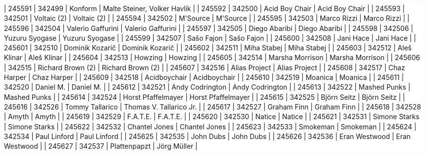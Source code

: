 | 245591 | 342499 | Konform | Malte Steiner, Volker Havlik |
| 245592 | 342500 | Acid Boy Chair | Acid Boy Chair |
| 245593 | 342501 | Voltaic (2) | Voltaic (2) |
| 245594 | 342502 | M'Source | M'Source |
| 245595 | 342503 | Marco Rizzi | Marco Rizzi |
| 245596 | 342504 | Valerio Gaffurini | Valerio Gaffurini |
| 245597 | 342505 | Diego Abaribi | Diego Abaribi |
| 245598 | 342506 | Yuzuru Syogase | Yuzuru Syogase |
| 245599 | 342507 | Sašo Fajon | Sašo Fajon |
| 245600 | 342508 | Jani Hace | Jani Hace |
| 245601 | 342510 | Dominik Kozarič | Dominik Kozarič |
| 245602 | 342511 | Miha Stabej | Miha Stabej |
| 245603 | 342512 | Aleš Klinar | Aleš Klinar |
| 245604 | 342513 | Howzing | Howzing |
| 245605 | 342514 | Marsha Morrison | Marsha Morrison |
| 245606 | 342515 | Richard Brown (2) | Richard Brown (2) |
| 245607 | 342516 | Alias Project | Alias Project |
| 245608 | 342517 | Chaz Harper | Chaz Harper |
| 245609 | 342518 | Acidboychair | Acidboychair |
| 245610 | 342519 | Moanica | Moanica |
| 245611 | 342520 | Daniel M. | Daniel M. |
| 245612 | 342521 | Andy Codrington | Andy Codrington |
| 245613 | 342522 | Mashed Punks | Mashed Punks |
| 245614 | 342524 | Horst Pfaffelmayer | Horst Pfaffelmayer |
| 245615 | 342525 | Björn Seitz | Björn Seitz |
| 245616 | 342526 | Tommy Tallarico | Thomas V. Tallarico Jr. |
| 245617 | 342527 | Graham Finn | Graham Finn |
| 245618 | 342528 | Amyth | Amyth |
| 245619 | 342529 | F.A.T.E. | F.A.T.E. |
| 245620 | 342530 | Natice | Natice |
| 245621 | 342531 | Simone Starks | Simone Starks |
| 245622 | 342532 | Chantel Jones | Chantel Jones |
| 245623 | 342533 | Smokeman | Smokeman |
| 245624 | 342534 | Paul Linford | Paul Linford |
| 245625 | 342535 | John Dubs | John Dubs |
| 245626 | 342536 | Eran Westwood | Eran Westwood |
| 245627 | 342537 | Plattenpapzt | Jörg Müller |